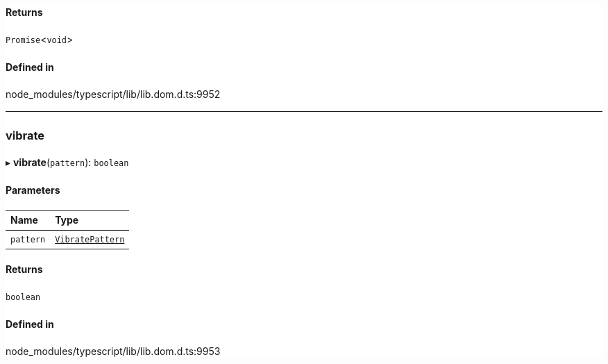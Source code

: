 #### Returns

`Promise`<`void`\>

#### Defined in

node_modules/typescript/lib/lib.dom.d.ts:9952

___

### vibrate

▸ **vibrate**(`pattern`): `boolean`

#### Parameters

| Name | Type |
| :------ | :------ |
| `pattern` | [`VibratePattern`](../modules/input._internal_.md#vibratepattern) |

#### Returns

`boolean`

#### Defined in

node_modules/typescript/lib/lib.dom.d.ts:9953
